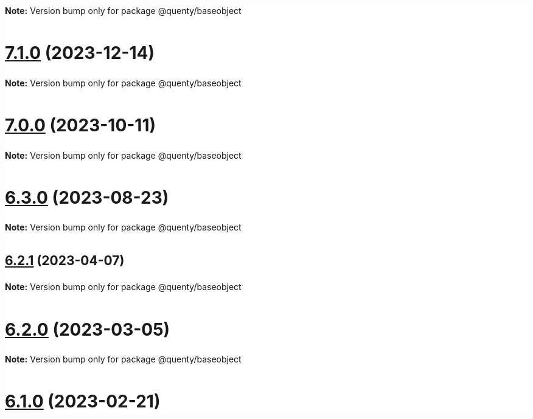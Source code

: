 **Note:** Version bump only for package @quenty/baseobject





# [7.1.0](https://github.com/Quenty/NevermoreEngine/compare/@quenty/baseobject@7.0.0...@quenty/baseobject@7.1.0) (2023-12-14)

**Note:** Version bump only for package @quenty/baseobject





# [7.0.0](https://github.com/Quenty/NevermoreEngine/compare/@quenty/baseobject@6.3.0...@quenty/baseobject@7.0.0) (2023-10-11)

**Note:** Version bump only for package @quenty/baseobject





# [6.3.0](https://github.com/Quenty/NevermoreEngine/compare/@quenty/baseobject@6.2.1...@quenty/baseobject@6.3.0) (2023-08-23)

**Note:** Version bump only for package @quenty/baseobject





## [6.2.1](https://github.com/Quenty/NevermoreEngine/compare/@quenty/baseobject@6.2.0...@quenty/baseobject@6.2.1) (2023-04-07)

**Note:** Version bump only for package @quenty/baseobject





# [6.2.0](https://github.com/Quenty/NevermoreEngine/compare/@quenty/baseobject@6.1.0...@quenty/baseobject@6.2.0) (2023-03-05)

**Note:** Version bump only for package @quenty/baseobject





# [6.1.0](https://github.com/Quenty/NevermoreEngine/compare/@quenty/baseobject@6.0.1...@quenty/baseobject@6.1.0) (2023-02-21)
